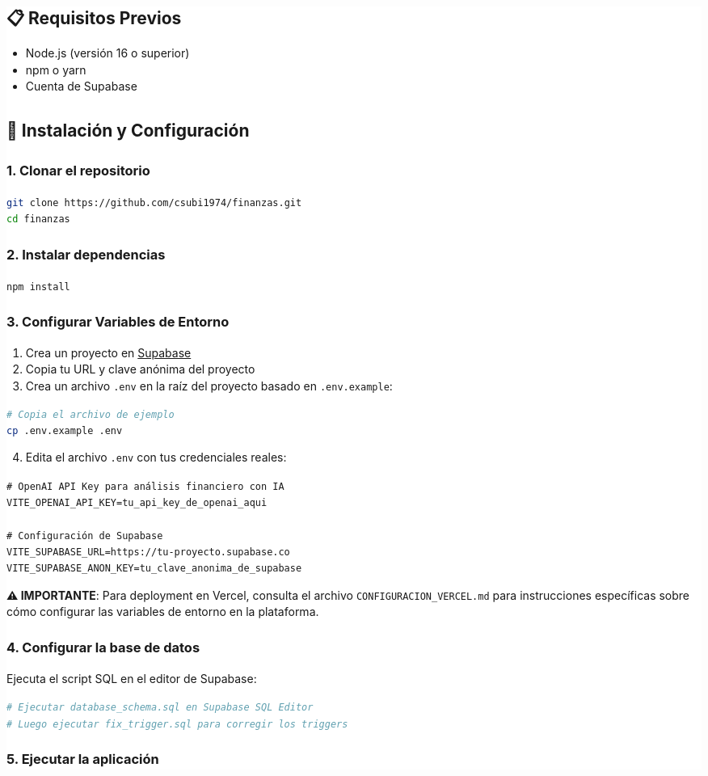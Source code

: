 ## 📋 Requisitos Previos

- Node.js (versión 16 o superior)
- npm o yarn
- Cuenta de Supabase

## 🚀 Instalación y Configuración

### 1. Clonar el repositorio
```bash
git clone https://github.com/csubi1974/finanzas.git
cd finanzas
```

### 2. Instalar dependencias
```bash
npm install
```

### 3. Configurar Variables de Entorno

1. Crea un proyecto en [Supabase](https://supabase.com)
2. Copia tu URL y clave anónima del proyecto
3. Crea un archivo `.env` en la raíz del proyecto basado en `.env.example`:

```bash
# Copia el archivo de ejemplo
cp .env.example .env
```

4. Edita el archivo `.env` con tus credenciales reales:

```env
# OpenAI API Key para análisis financiero con IA
VITE_OPENAI_API_KEY=tu_api_key_de_openai_aqui

# Configuración de Supabase
VITE_SUPABASE_URL=https://tu-proyecto.supabase.co
VITE_SUPABASE_ANON_KEY=tu_clave_anonima_de_supabase
```

**⚠️ IMPORTANTE**: Para deployment en Vercel, consulta el archivo `CONFIGURACION_VERCEL.md` para instrucciones específicas sobre cómo configurar las variables de entorno en la plataforma.

### 4. Configurar la base de datos

Ejecuta el script SQL en el editor de Supabase:

```bash
# Ejecutar database_schema.sql en Supabase SQL Editor
# Luego ejecutar fix_trigger.sql para corregir los triggers
```

### 5. Ejecutar la aplicación
